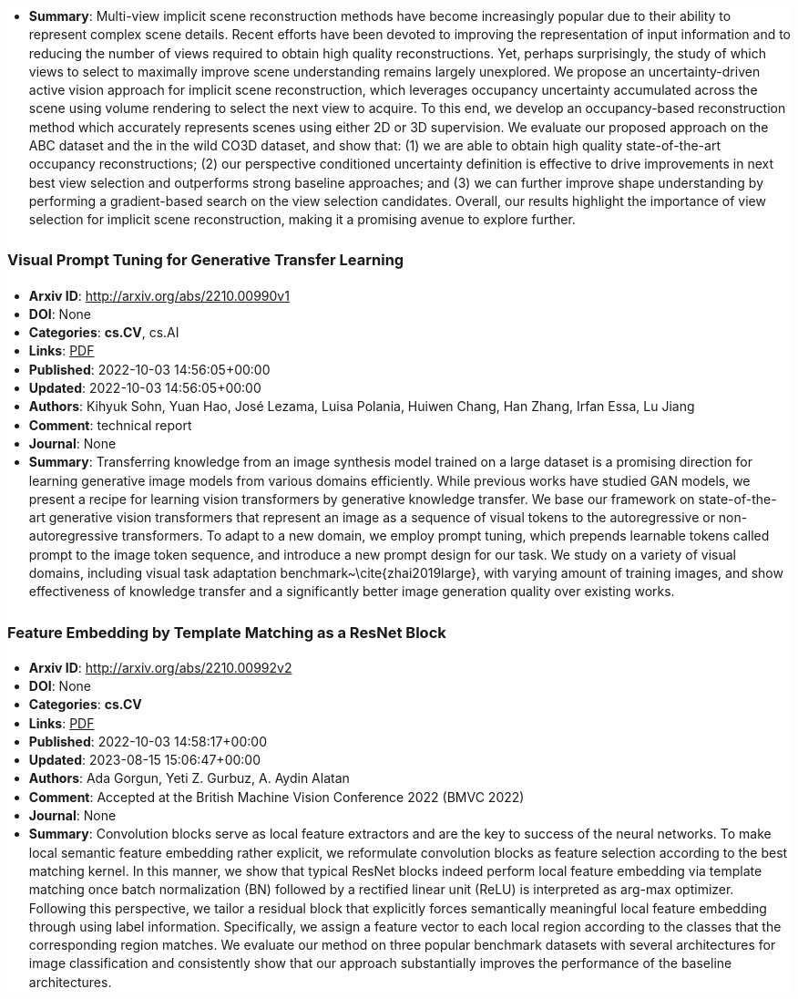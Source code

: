 - **Summary**: Multi-view implicit scene reconstruction methods have become increasingly popular due to their ability to represent complex scene details. Recent efforts have been devoted to improving the representation of input information and to reducing the number of views required to obtain high quality reconstructions. Yet, perhaps surprisingly, the study of which views to select to maximally improve scene understanding remains largely unexplored. We propose an uncertainty-driven active vision approach for implicit scene reconstruction, which leverages occupancy uncertainty accumulated across the scene using volume rendering to select the next view to acquire. To this end, we develop an occupancy-based reconstruction method which accurately represents scenes using either 2D or 3D supervision. We evaluate our proposed approach on the ABC dataset and the in the wild CO3D dataset, and show that: (1) we are able to obtain high quality state-of-the-art occupancy reconstructions; (2) our perspective conditioned uncertainty definition is effective to drive improvements in next best view selection and outperforms strong baseline approaches; and (3) we can further improve shape understanding by performing a gradient-based search on the view selection candidates. Overall, our results highlight the importance of view selection for implicit scene reconstruction, making it a promising avenue to explore further.



### Visual Prompt Tuning for Generative Transfer Learning
- **Arxiv ID**: http://arxiv.org/abs/2210.00990v1
- **DOI**: None
- **Categories**: **cs.CV**, cs.AI
- **Links**: [PDF](http://arxiv.org/pdf/2210.00990v1)
- **Published**: 2022-10-03 14:56:05+00:00
- **Updated**: 2022-10-03 14:56:05+00:00
- **Authors**: Kihyuk Sohn, Yuan Hao, José Lezama, Luisa Polania, Huiwen Chang, Han Zhang, Irfan Essa, Lu Jiang
- **Comment**: technical report
- **Journal**: None
- **Summary**: Transferring knowledge from an image synthesis model trained on a large dataset is a promising direction for learning generative image models from various domains efficiently. While previous works have studied GAN models, we present a recipe for learning vision transformers by generative knowledge transfer. We base our framework on state-of-the-art generative vision transformers that represent an image as a sequence of visual tokens to the autoregressive or non-autoregressive transformers. To adapt to a new domain, we employ prompt tuning, which prepends learnable tokens called prompt to the image token sequence, and introduce a new prompt design for our task. We study on a variety of visual domains, including visual task adaptation benchmark~\cite{zhai2019large}, with varying amount of training images, and show effectiveness of knowledge transfer and a significantly better image generation quality over existing works.



### Feature Embedding by Template Matching as a ResNet Block
- **Arxiv ID**: http://arxiv.org/abs/2210.00992v2
- **DOI**: None
- **Categories**: **cs.CV**
- **Links**: [PDF](http://arxiv.org/pdf/2210.00992v2)
- **Published**: 2022-10-03 14:58:17+00:00
- **Updated**: 2023-08-15 15:06:47+00:00
- **Authors**: Ada Gorgun, Yeti Z. Gurbuz, A. Aydin Alatan
- **Comment**: Accepted at the British Machine Vision Conference 2022 (BMVC 2022)
- **Journal**: None
- **Summary**: Convolution blocks serve as local feature extractors and are the key to success of the neural networks. To make local semantic feature embedding rather explicit, we reformulate convolution blocks as feature selection according to the best matching kernel. In this manner, we show that typical ResNet blocks indeed perform local feature embedding via template matching once batch normalization (BN) followed by a rectified linear unit (ReLU) is interpreted as arg-max optimizer. Following this perspective, we tailor a residual block that explicitly forces semantically meaningful local feature embedding through using label information. Specifically, we assign a feature vector to each local region according to the classes that the corresponding region matches. We evaluate our method on three popular benchmark datasets with several architectures for image classification and consistently show that our approach substantially improves the performance of the baseline architectures.
